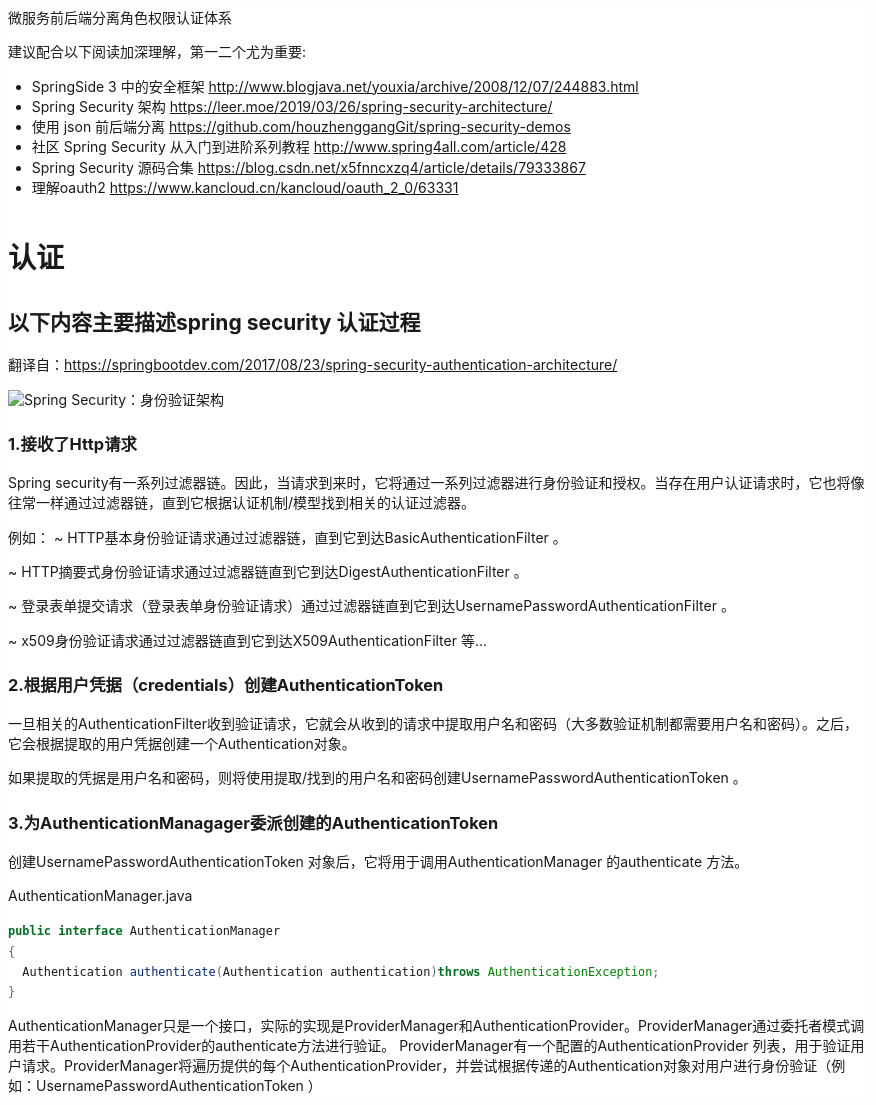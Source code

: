 微服务前后端分离角色权限认证体系

建议配合以下阅读加深理解，第一二个尤为重要:
- SpringSide 3 中的安全框架
http://www.blogjava.net/youxia/archive/2008/12/07/244883.html
- Spring Security 架构
https://leer.moe/2019/03/26/spring-security-architecture/
- 使用 json 前后端分离
https://github.com/houzhenggangGit/spring-security-demos
- 社区 Spring Security 从入门到进阶系列教程
http://www.spring4all.com/article/428
- Spring Security 源码合集 https://blog.csdn.net/x5fnncxzq4/article/details/79333867
- 理解oauth2 https://www.kancloud.cn/kancloud/oauth_2_0/63331
# 认证

## 以下内容主要描述spring security **认证过程**
翻译自：https://springbootdev.com/2017/08/23/spring-security-authentication-architecture/

![Spring Security：身份验证架构](https://img-blog.csdnimg.cn/20190509223110568.png?x-oss-process=image/watermark,type_ZmFuZ3poZW5naGVpdGk,shadow_10,text_aHR0cHM6Ly9ibG9nLmNzZG4ubmV0L0Fycm9uX2hvdQ==,size_16,color_FFFFFF,t_70)
### 1.接收了Http请求 
Spring security有一系列过滤器链。因此，当请求到来时，它将通过一系列过滤器进行身份验证和授权。当存在用户认证请求时，它也将像往常一样通过过滤器链，直到它根据认证机制/模型找到相关的认证过滤器。

例如： 
~ HTTP基本身份验证请求通过过滤器链，直到它到达BasicAuthenticationFilter 。

~ HTTP摘要式身份验证请求通过过滤器链直到它到达DigestAuthenticationFilter 。

~ 登录表单提交请求（登录表单身份验证请求）通过过滤器链直到它到达UsernamePasswordAuthenticationFilter 。       

~ x509身份验证请求通过过滤器链直到它到达X509AuthenticationFilter 等...

### 2.根据用户凭据（credentials）创建AuthenticationToken
一旦相关的AuthenticationFilter收到验证请求，它就会从收到的请求中提取用户名和密码（大多数验证机制都需要用户名和密码）。之后，它会根据提取的用户凭据创建一个Authentication对象。

如果提取的凭据是用户名和密码，则将使用提取/找到的用户名和密码创建UsernamePasswordAuthenticationToken 。
### 3.为AuthenticationManagager委派创建的AuthenticationToken
创建UsernamePasswordAuthenticationToken 对象后，它将用于调用AuthenticationManager 的authenticate 方法。

AuthenticationManager.java
```java
public interface AuthenticationManager
{
  Authentication authenticate(Authentication authentication)throws AuthenticationException;
}
```
AuthenticationManager只是一个接口，实际的实现是ProviderManager和AuthenticationProvider。ProviderManager通过委托者模式调用若干AuthenticationProvider的authenticate方法进行验证。
ProviderManager有一个配置的AuthenticationProvider 列表，用于验证用户请求。ProviderManager将遍历提供的每个AuthenticationProvider，并尝试根据传递的Authentication对象对用户进行身份验证（例如：UsernamePasswordAuthenticationToken ）
